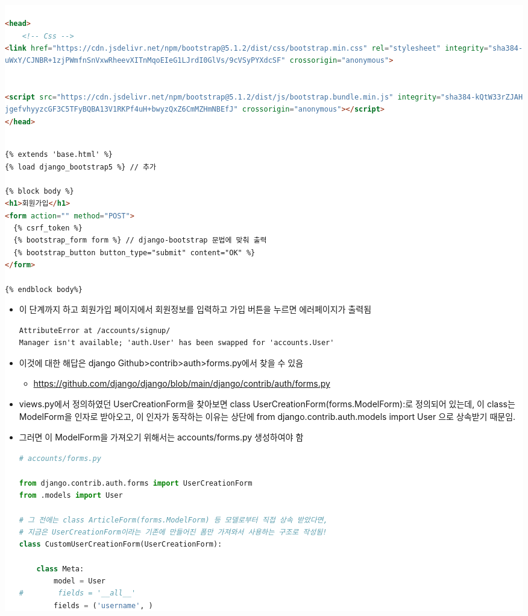  ```html
  
  <head>
      <!-- Css -->
  <link href="https://cdn.jsdelivr.net/npm/bootstrap@5.1.2/dist/css/bootstrap.min.css" rel="stylesheet" integrity="sha384-uWxY/CJNBR+1zjPWmfnSnVxwRheevXITnMqoEIeG1LJrdI0GlVs/9cVSyPYXdcSF" crossorigin="anonymous">
  
  
  <script src="https://cdn.jsdelivr.net/npm/bootstrap@5.1.2/dist/js/bootstrap.bundle.min.js" integrity="sha384-kQtW33rZJAHjgefvhyyzcGF3C5TFyBQBA13V1RKPf4uH+bwyzQxZ6CmMZHmNBEfJ" crossorigin="anonymous"></script>
  </head>
  ```

  ```html
  
  {% extends 'base.html' %}
  {% load django_bootstrap5 %} // 추가
  
  {% block body %}
  <h1>회원가입</h1>
  <form action="" method="POST">
    {% csrf_token %}
    {% bootstrap_form form %} // django-bootstrap 문법에 맞춰 출력 
    {% bootstrap_button button_type="submit" content="OK" %}
  </form>
  
  {% endblock body%}
  ```



- 이 단계까지 하고 회원가입 페이지에서 회원정보를 입력하고 가입 버튼을 누르면 에러페이지가 출력됨

  ```html
  AttributeError at /accounts/signup/
  Manager isn't available; 'auth.User' has been swapped for 'accounts.User'
  ```

- 이것에 대한 해답은 django Github>contrib>auth>forms.py에서 찾을 수 있음

  - https://github.com/django/django/blob/main/django/contrib/auth/forms.py

- views.py에서 정의하였던 UserCreationForm을 찾아보면 class UserCreationForm(forms.ModelForm):로 정의되어 있는데, 이 class는 ModelForm을 인자로 받아오고, 이 인자가 동작하는 이유는 상단에 from django.contrib.auth.models import User 으로 상속받기 때문임.

- 그러면 이 ModelForm을 가져오기 위해서는 accounts/forms.py 생성하여야 함

  ```python
  # accounts/forms.py
  
  from django.contrib.auth.forms import UserCreationForm
  from .models import User
  
  # 그 전에는 class ArticleForm(forms.ModelForm) 등 모델로부터 직접 상속 받았다면,
  # 지금은 UserCreationForm이라는 기존에 만들어진 폼만 가져와서 사용하는 구조로 작성됨!
  class CustomUserCreationForm(UserCreationForm):
  
      class Meta:
          model = User
  #        fields = '__all__'
          fields = ('username', )
  ```
